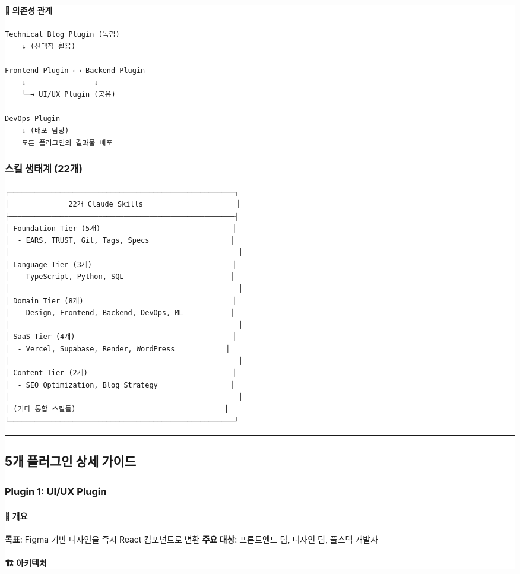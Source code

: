 #### 🔗 의존성 관계

```
Technical Blog Plugin (독립)
    ↓ (선택적 활용)

Frontend Plugin ←→ Backend Plugin
    ↓                ↓
    └─→ UI/UX Plugin (공유)

DevOps Plugin
    ↓ (배포 담당)
    모든 플러그인의 결과물 배포
```

### 스킬 생태계 (22개)

```
┌─────────────────────────────────────────────────────┐
│              22개 Claude Skills                      │
├─────────────────────────────────────────────────────┤
│ Foundation Tier (5개)                               │
│  - EARS, TRUST, Git, Tags, Specs                   │
│                                                      │
│ Language Tier (3개)                                 │
│  - TypeScript, Python, SQL                         │
│                                                      │
│ Domain Tier (8개)                                   │
│  - Design, Frontend, Backend, DevOps, ML           │
│                                                      │
│ SaaS Tier (4개)                                     │
│  - Vercel, Supabase, Render, WordPress            │
│                                                      │
│ Content Tier (2개)                                  │
│  - SEO Optimization, Blog Strategy                 │
│                                                      │
│ (기타 통합 스킬들)                                   │
└─────────────────────────────────────────────────────┘
```

---

## 5개 플러그인 상세 가이드

### Plugin 1: UI/UX Plugin

#### 🎯 개요

**목표**: Figma 기반 디자인을 즉시 React 컴포넌트로 변환
**주요 대상**: 프론트엔드 팀, 디자인 팀, 풀스택 개발자

#### 🏗️ 아키텍처
